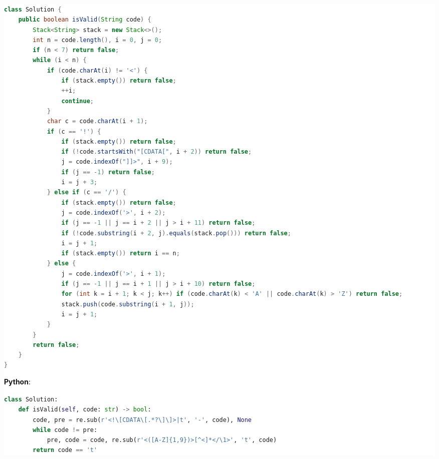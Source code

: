 ```Java
class Solution {
    public boolean isValid(String code) {
        Stack<String> stack = new Stack<>();
        int n = code.length(), i = 0, j = 0;
        if (n < 7) return false;
        while (i < n) {
            if (code.charAt(i) != '<') {
                if (stack.empty()) return false;
                ++i;
                continue;
            }
            char c = code.charAt(i + 1);
            if (c == '!') {
                if (stack.empty()) return false;
                if (!code.startsWith("[CDATA[", i + 2)) return false;
                j = code.indexOf("]]>", i + 9);
                if (j == -1) return false;
                i = j + 3;
            } else if (c == '/') {
                if (stack.empty()) return false;
                j = code.indexOf('>', i + 2);
                if (j == -1 || j == i + 2 || j > i + 11) return false;
                if (!code.substring(i + 2, j).equals(stack.pop())) return false;
                i = j + 1;
                if (stack.empty()) return i == n;
            } else {
                j = code.indexOf('>', i + 1);
                if (j == -1 || j == i + 1 || j > i + 10) return false;
                for (int k = i + 1; k < j; k++) if (code.charAt(k) < 'A' || code.charAt(k) > 'Z') return false;
                stack.push(code.substring(i + 1, j));
                i = j + 1;
            }
        }
        return false;
    }
}
```

__Python__:

```Python
class Solution:
    def isValid(self, code: str) -> bool:
        code, pre = re.sub(r'<!\[CDATA\[.*?\]\]>|t', '-', code), None
        while code != pre:
            pre, code = code, re.sub(r'<([A-Z]{1,9})>[^<]*</\1>', 't', code)
        return code == 't'
```
